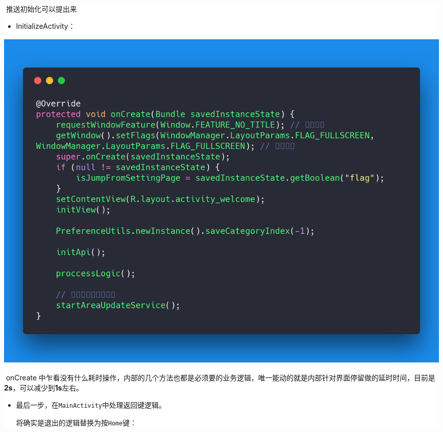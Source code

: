   ​	推送初始化可以提出来

  - InitializeActivity：

  ![ctivityonCreat](art/ActivityonCreate.png)

  ​	onCreate 中乍看没有什么耗时操作，内部的几个方法也都是必须要的业务逻辑，唯一能动的就是内部针对界面停留做的延时时间，目前是**2s**，可以减少到**1s**左右。

- 最后一步，在`MainActivity`中处理返回键逻辑。

  将确实是退出的逻辑替换为按`Home`键：
